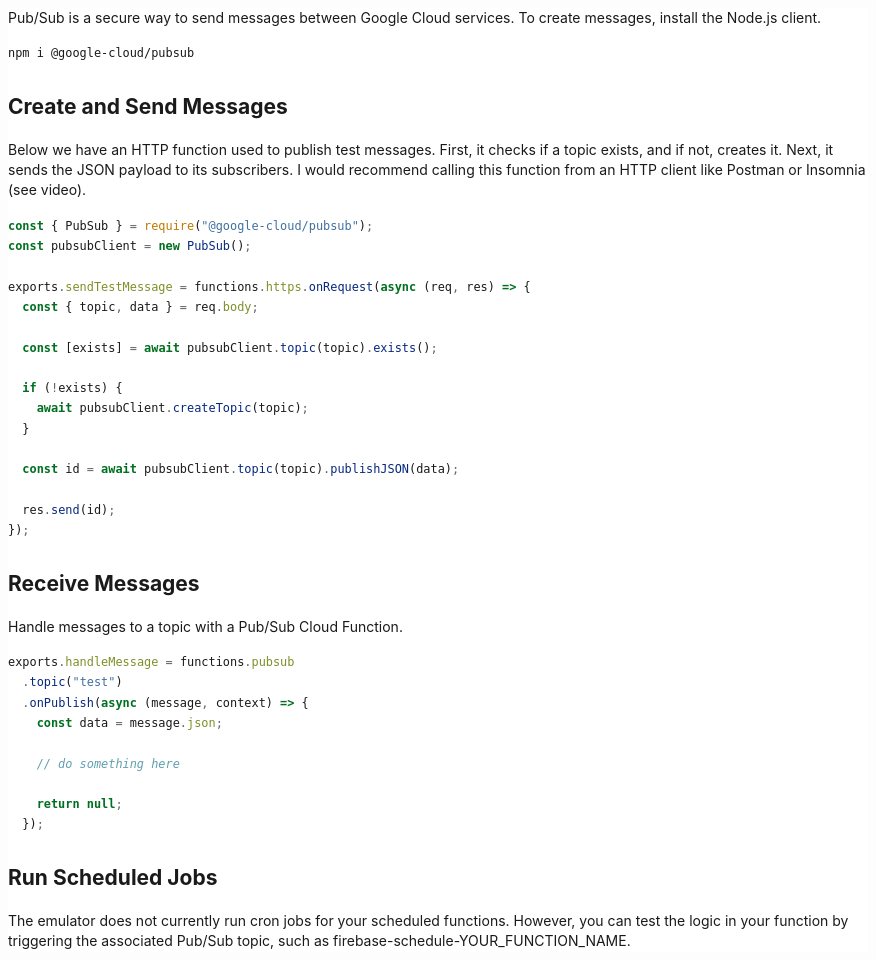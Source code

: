 Pub/Sub is a secure way to send messages between Google Cloud services. To create messages, install the Node.js client.

```bash
npm i @google-cloud/pubsub
```

## Create and Send Messages

Below we have an HTTP function used to publish test messages. First, it checks if a topic exists, and if not, creates it. Next, it sends the JSON payload to its subscribers. I would recommend calling this function from an HTTP client like Postman or Insomnia (see video).

```javascript
const { PubSub } = require("@google-cloud/pubsub");
const pubsubClient = new PubSub();

exports.sendTestMessage = functions.https.onRequest(async (req, res) => {
  const { topic, data } = req.body;

  const [exists] = await pubsubClient.topic(topic).exists();

  if (!exists) {
    await pubsubClient.createTopic(topic);
  }

  const id = await pubsubClient.topic(topic).publishJSON(data);

  res.send(id);
});
```

## Receive Messages

Handle messages to a topic with a Pub/Sub Cloud Function.

```javascript
exports.handleMessage = functions.pubsub
  .topic("test")
  .onPublish(async (message, context) => {
    const data = message.json;

    // do something here

    return null;
  });
```

## Run Scheduled Jobs

The emulator does not currently run cron jobs for your scheduled functions. However, you can test the logic in your function by triggering the associated Pub/Sub topic, such as firebase-schedule-YOUR_FUNCTION_NAME.
